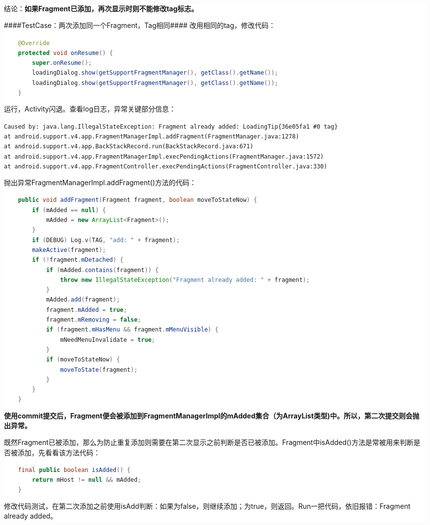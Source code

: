 结论：**如果Fragment已添加，再次显示时则不能修改tag标志。**

####TestCase：两次添加同一个Fragment，Tag相同####
改用相同的tag，修改代码：

```java
	@Override
    protected void onResume() {
        super.onResume();
        loadingDialog.show(getSupportFragmentManager(), getClass().getName());
        loadingDialog.show(getSupportFragmentManager(), getClass().getName());
    }
```

运行，Activity闪退。查看log日志，异常关键部分信息：

    Caused by: java.lang.IllegalStateException: Fragment already added: LoadingTip{36e05fa1 #0 tag}
	at android.support.v4.app.FragmentManagerImpl.addFragment(FragmentManager.java:1278)
	at android.support.v4.app.BackStackRecord.run(BackStackRecord.java:671)
	at android.support.v4.app.FragmentManagerImpl.execPendingActions(FragmentManager.java:1572)
	at android.support.v4.app.FragmentController.execPendingActions(FragmentController.java:330)


抛出异常FragmentManagerImpl.addFragment()方法的代码：

```java
    public void addFragment(Fragment fragment, boolean moveToStateNow) {
        if (mAdded == null) {
            mAdded = new ArrayList<Fragment>();
        }
        if (DEBUG) Log.v(TAG, "add: " + fragment);
        makeActive(fragment);
        if (!fragment.mDetached) {
            if (mAdded.contains(fragment)) {
                throw new IllegalStateException("Fragment already added: " + fragment);
            }
            mAdded.add(fragment);
            fragment.mAdded = true;
            fragment.mRemoving = false;
            if (fragment.mHasMenu && fragment.mMenuVisible) {
                mNeedMenuInvalidate = true;
            }
            if (moveToStateNow) {
                moveToState(fragment);
            }
        }
    }
```

**使用commit提交后，Fragment便会被添加到FragmentManagerImpl的mAdded集合（为ArrayList<Fragment>类型)中。所以，第二次提交则会抛出异常。**

既然Fragment已被添加，那么为防止重复添加则需要在第二次显示之前判断是否已被添加。Fragment中isAdded()方法是常被用来判断是否被添加，先看看该方法代码：
```java
	final public boolean isAdded() {
        return mHost != null && mAdded;
    }
```
修改代码测试，在第二次添加之前使用isAdd判断：如果为false，则继续添加；为true，则返回。Run一把代码，依旧报错：Fragment already added。

